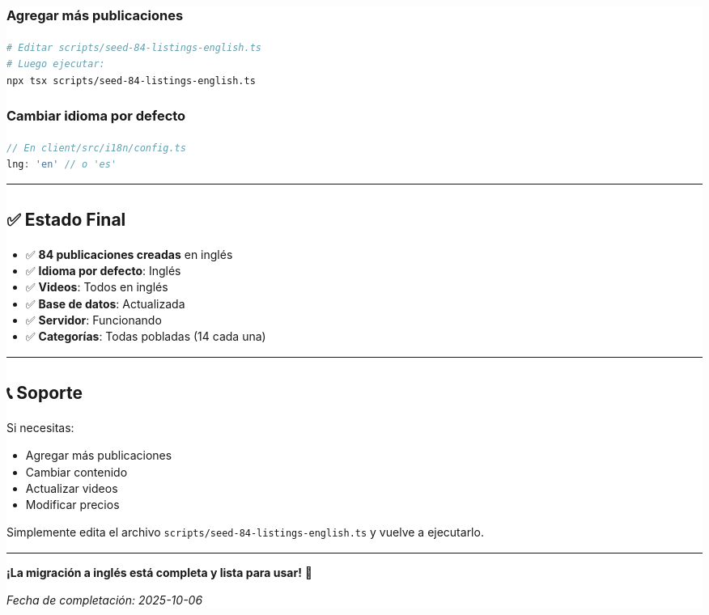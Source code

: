 ### Agregar más publicaciones
```bash
# Editar scripts/seed-84-listings-english.ts
# Luego ejecutar:
npx tsx scripts/seed-84-listings-english.ts
```

### Cambiar idioma por defecto
```typescript
// En client/src/i18n/config.ts
lng: 'en' // o 'es'
```

---

## ✅ Estado Final

- ✅ **84 publicaciones creadas** en inglés
- ✅ **Idioma por defecto**: Inglés
- ✅ **Videos**: Todos en inglés
- ✅ **Base de datos**: Actualizada
- ✅ **Servidor**: Funcionando
- ✅ **Categorías**: Todas pobladas (14 cada una)

---

## 📞 Soporte

Si necesitas:
- Agregar más publicaciones
- Cambiar contenido
- Actualizar videos
- Modificar precios

Simplemente edita el archivo `scripts/seed-84-listings-english.ts` y vuelve a ejecutarlo.

---

**¡La migración a inglés está completa y lista para usar!** 🎉

*Fecha de completación: 2025-10-06*
